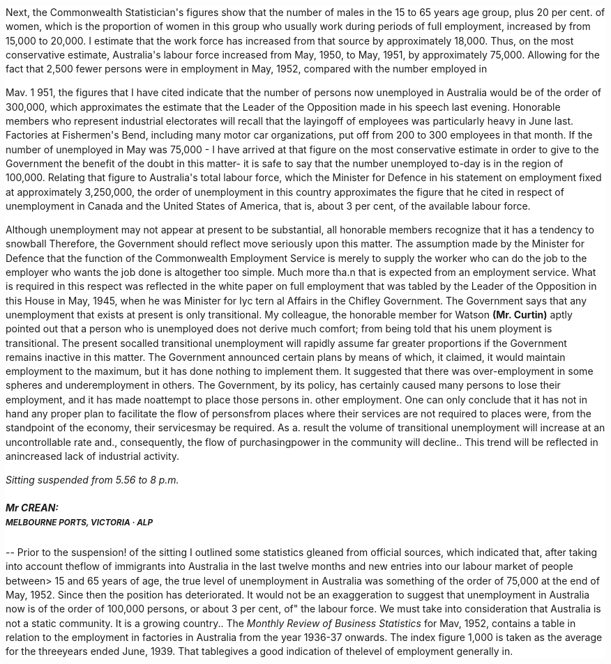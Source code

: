 Next, the Commonwealth Statistician's figures show that the number of males in the 15 to 65 years age group, plus 20 per cent. of women, which is the proportion of women in this group who usually work during periods of full employment, increased by from 15,000 to 20,000. I estimate that the work force has increased from that source by approximately 18,000. Thus, on the most conservative estimate, Australia's labour force increased from May, 1950, to May, 1951, by approximately 75,000. Allowing for the fact that 2,500 fewer  persons were in employment in May,  1952,  compared with the number employed in 

Mav. 1 951,  the figures that I have cited indicate that the number of persons now unemployed in Australia would be of the order of  300,000,  which approximates the estimate that the Leader of the Opposition made in his speech last evening. Honorable members who represent industrial electorates will recall that the layingoff of employees was particularly heavy in June last. Factories at Fishermen's Bend, including many motor car organizations, put off from  200  to  300  employees in that month. If the number of unemployed in May was  75,000 -  I have arrived at that figure on the most conservative estimate in order to give to the Government the benefit of the doubt in this matter- it is safe to say that the number unemployed to-day is in the region of  100,000.  Relating that figure to Australia's total labour force, which the Minister for Defence in his statement on employment fixed at approximately  3,250,000,  the order of unemployment in this country approximates the figure that he cited in respect of unemployment in Canada and the United States of America, that is, about  3  per cent, of the available labour force. 

Although unemployment may not appear at present to be substantial, all honorable members recognize that it has a tendency to snowball Therefore, the Government should reflect move seriously upon this matter. The assumption made by the Minister for Defence that the function of the Commonwealth Employment Service is merely to supply the worker who can do the job to the employer who wants the job done is altogether too simple. Much more tha.n that is expected from an employment service. What is required in this respect was reflected in the white paper on full employment that was tabled by the Leader of the Opposition in this House in May, 1945, when he was Minister for Iyc tern al Affairs in the Chifley Government. The Government says that any unemployment that exists at present is only transitional. My colleague, the honorable member for Watson  **(Mr. Curtin)**  aptly pointed out that a person who is unemployed does not derive much comfort; from being told that his unem ployment is transitional. The present socalled transitional unemployment will rapidly assume far greater proportions if the Government remains inactive in this matter. The Government announced certain plans by means of which, it claimed, it would maintain employment to the maximum, but it has done nothing to implement them. It suggested that there was over-employment in some spheres and underemployment in others. The Government, by its policy, has certainly caused many persons to lose their employment, and it has made noattempt to place those persons in. other employment. One can only conclude that it has not in hand any proper plan to facilitate the flow of personsfrom places where their services are not required to places were, from the standpoint of the economy, their servicesmay be required. As a. result the volume of transitional unemployment will increase at an uncontrollable rate and., consequently, the flow of purchasingpower in the community will decline.. This trend will be reflected in anincreased lack of industrial activity. 


 *Sitting suspended from 5.56 to 8 p.m.* 


##### Mr CREAN:<br><small class="text-muted">MELBOURNE PORTS, VICTORIA &middot; ALP</small>

-- Prior to the suspension! of the sitting I outlined some statistics gleaned from official sources, which indicated that, after taking into account theflow of immigrants into Australia in the last twelve months and new entries into our labour market of people between&gt;  15  and  65  years of age, the true level of unemployment in Australia was something of the order of  75,000  at the end of May,  1952.  Since then the position has deteriorated. It would not be an exaggeration to suggest that unemployment in Australia now is of the order of  100,000  persons, or about  3  per cent, of" the labour force. We must take into consideration that Australia is not a static community. It is a growing country.. The  *Monthly Review of Business Statistics*  for Mav,  1952,  contains a table in relation to the employment in factories in Australia from the year  1936-37  onwards. The index figure  1,000  is taken as the average for the threeyears ended June,  1939.  That tablegives a good indication of thelevel of employment generally in. 
